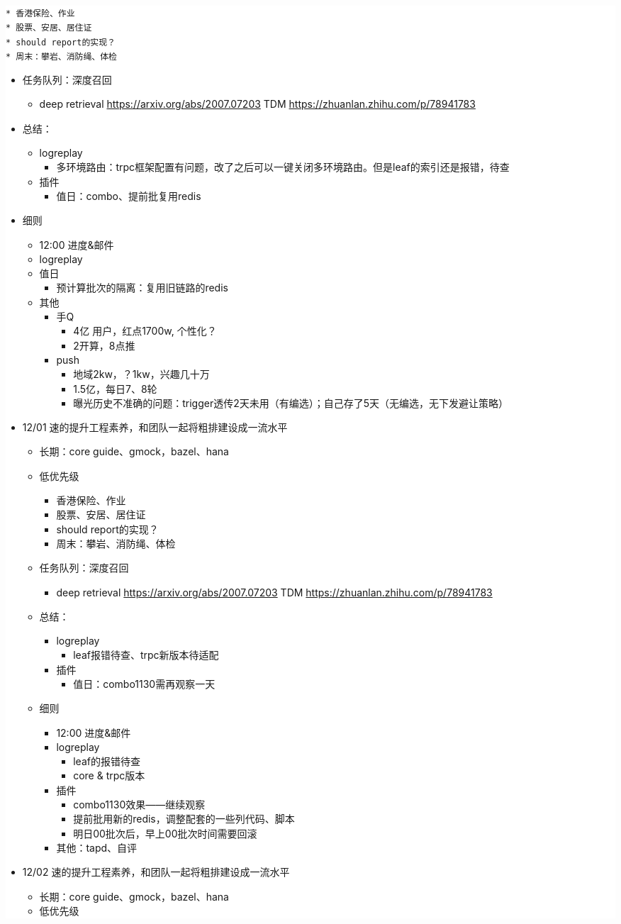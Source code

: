     * 香港保险、作业
    * 股票、安居、居住证
    * should report的实现？
    * 周末：攀岩、消防绳、体检
  * 任务队列：深度召回

    * deep retrieval https://arxiv.org/abs/2007.07203
      TDM https://zhuanlan.zhihu.com/p/78941783
  * 总结：
    * logreplay
      * 多环境路由：trpc框架配置有问题，改了之后可以一键关闭多环境路由。但是leaf的索引还是报错，待查
    * 插件
      * 值日：combo、提前批复用redis
  * 细则
    * 12:00 进度&邮件
    * logreplay
    * 值日
      * 预计算批次的隔离：复用旧链路的redis
    * 其他
      * 手Q
        * 4亿 用户，红点1700w, 个性化？
        * 2开算，8点推
      * push
        * 地域2kw，？1kw，兴趣几十万
        * 1.5亿，每日7、8轮
        * 曝光历史不准确的问题：trigger透传2天未用（有编选）；自己存了5天（无编选，无下发避让策略）
* 12/01 速的提升工程素养，和团队一起将粗排建设成一流水平
  * 长期：core guide、gmock，bazel、hana
  * 低优先级

    * 香港保险、作业
    * 股票、安居、居住证
    * should report的实现？
    * 周末：攀岩、消防绳、体检
  * 任务队列：深度召回

    * deep retrieval https://arxiv.org/abs/2007.07203
      TDM https://zhuanlan.zhihu.com/p/78941783
  * 总结：
    * logreplay
      * leaf报错待查、trpc新版本待适配
    * 插件
      * 值日：combo1130需再观察一天
  * 细则
    * 12:00 进度&邮件
    * logreplay
      * leaf的报错待查
      * core & trpc版本
    * 插件
      * combo1130效果——继续观察
      * 提前批用新的redis，调整配套的一些列代码、脚本
      * 明日00批次后，早上00批次时间需要回滚
    * 其他：tapd、自评
* 12/02 速的提升工程素养，和团队一起将粗排建设成一流水平
  * 长期：core guide、gmock，bazel、hana
  * 低优先级
